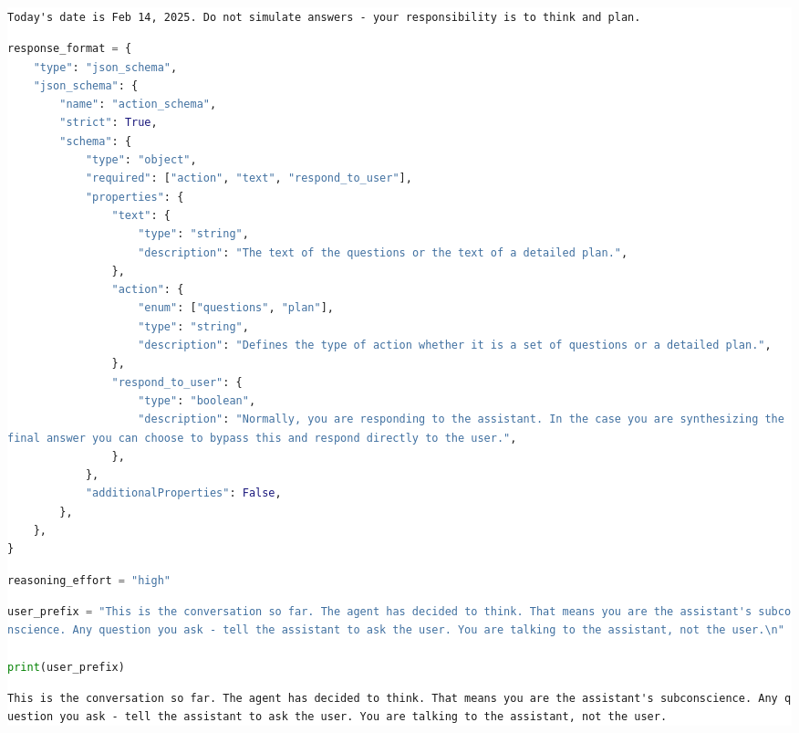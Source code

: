     
    Today's date is Feb 14, 2025. Do not simulate answers - your responsibility is to think and plan.



```python
response_format = {
    "type": "json_schema",
    "json_schema": {
        "name": "action_schema",
        "strict": True,
        "schema": {
            "type": "object",
            "required": ["action", "text", "respond_to_user"],
            "properties": {
                "text": {
                    "type": "string",
                    "description": "The text of the questions or the text of a detailed plan.",
                },
                "action": {
                    "enum": ["questions", "plan"],
                    "type": "string",
                    "description": "Defines the type of action whether it is a set of questions or a detailed plan.",
                },
                "respond_to_user": {
                    "type": "boolean",
                    "description": "Normally, you are responding to the assistant. In the case you are synthesizing the final answer you can choose to bypass this and respond directly to the user.",
                },
            },
            "additionalProperties": False,
        },
    },
}
```


```python
reasoning_effort = "high"
```


```python
user_prefix = "This is the conversation so far. The agent has decided to think. That means you are the assistant's subconscience. Any question you ask - tell the assistant to ask the user. You are talking to the assistant, not the user.\n"

print(user_prefix)
```

    This is the conversation so far. The agent has decided to think. That means you are the assistant's subconscience. Any question you ask - tell the assistant to ask the user. You are talking to the assistant, not the user.
    


